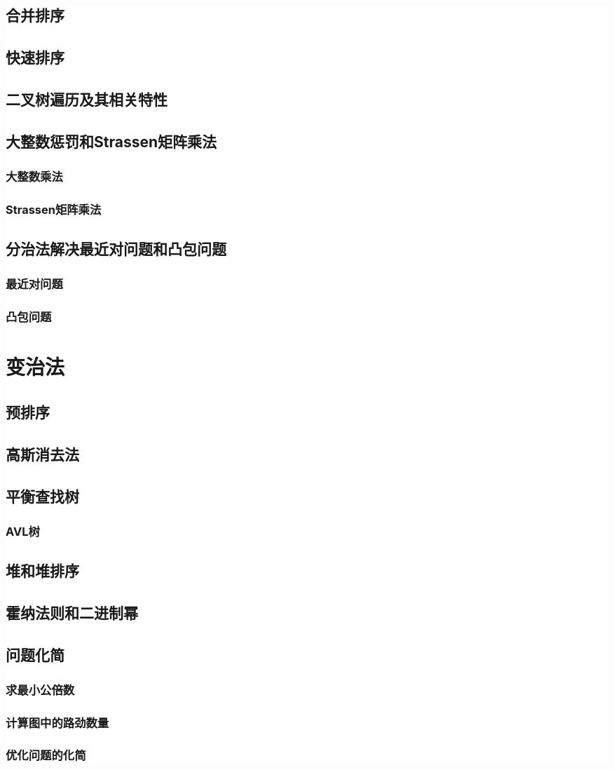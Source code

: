 ## 合并排序

## 快速排序

## 二叉树遍历及其相关特性

## 大整数惩罚和Strassen矩阵乘法

### 大整数乘法

### Strassen矩阵乘法

## 分治法解决最近对问题和凸包问题

### 最近对问题

### 凸包问题

# 变治法

## 预排序

## 高斯消去法

## 平衡查找树

### AVL树



## 堆和堆排序

## 霍纳法则和二进制幂

## 问题化简

### 求最小公倍数

### 计算图中的路劲数量

### 优化问题的化简
